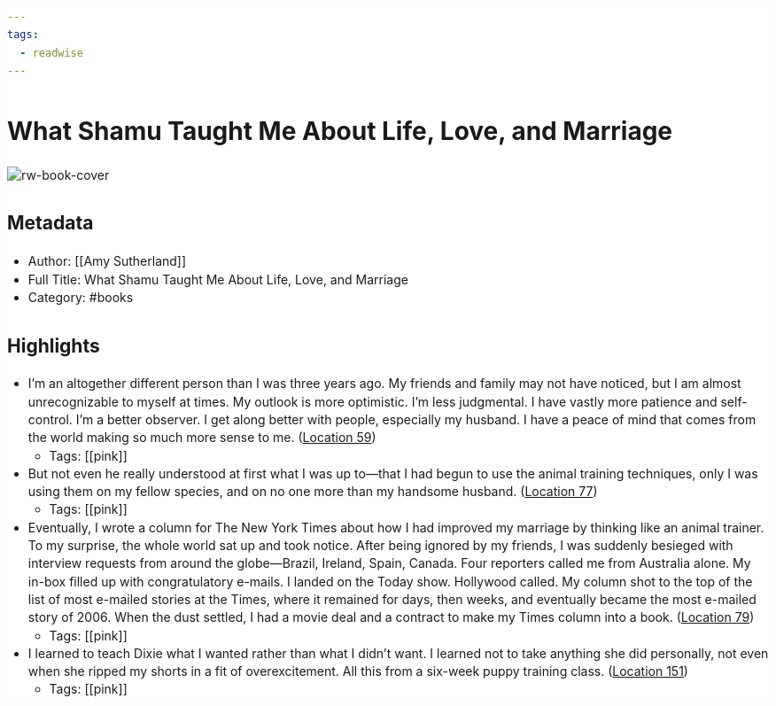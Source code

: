 ```yaml
---
tags:
  - readwise
---
```


# What Shamu Taught Me About Life, Love, and Marriage

![rw-book-cover](https://images-na.ssl-images-amazon.com/images/I/41l2JQbqlaL._SL200_.jpg)

## Metadata
- Author: [[Amy Sutherland]]
- Full Title: What Shamu Taught Me About Life, Love, and Marriage
- Category: #books

## Highlights
- I’m an altogether different person than I was three years ago. My friends and family may not have noticed, but I am almost unrecognizable to myself at times. My outlook is more optimistic. I’m less judgmental. I have vastly more patience and self-control. I’m a better observer. I get along better with people, especially my husband. I have a peace of mind that comes from the world making so much more sense to me. ([Location 59](https://readwise.io/to_kindle?action=open&asin=B000SI7WNC&location=59))
    - Tags: [[pink]] 
- But not even he really understood at first what I was up to—that I had begun to use the animal training techniques, only I was using them on my fellow species, and on no one more than my handsome husband. ([Location 77](https://readwise.io/to_kindle?action=open&asin=B000SI7WNC&location=77))
    - Tags: [[pink]] 
- Eventually, I wrote a column for The New York Times about how I had improved my marriage by thinking like an animal trainer. To my surprise, the whole world sat up and took notice. After being ignored by my friends, I was suddenly besieged with interview requests from around the globe—Brazil, Ireland, Spain, Canada. Four reporters called me from Australia alone. My in-box filled up with congratulatory e-mails. I landed on the Today show. Hollywood called. My column shot to the top of the list of most e-mailed stories at the Times, where it remained for days, then weeks, and eventually became the most e-mailed story of 2006. When the dust settled, I had a movie deal and a contract to make my Times column into a book. ([Location 79](https://readwise.io/to_kindle?action=open&asin=B000SI7WNC&location=79))
    - Tags: [[pink]] 
- I learned to teach Dixie what I wanted rather than what I didn’t want. I learned not to take anything she did personally, not even when she ripped my shorts in a fit of overexcitement. All this from a six-week puppy training class. ([Location 151](https://readwise.io/to_kindle?action=open&asin=B000SI7WNC&location=151))
    - Tags: [[pink]] 